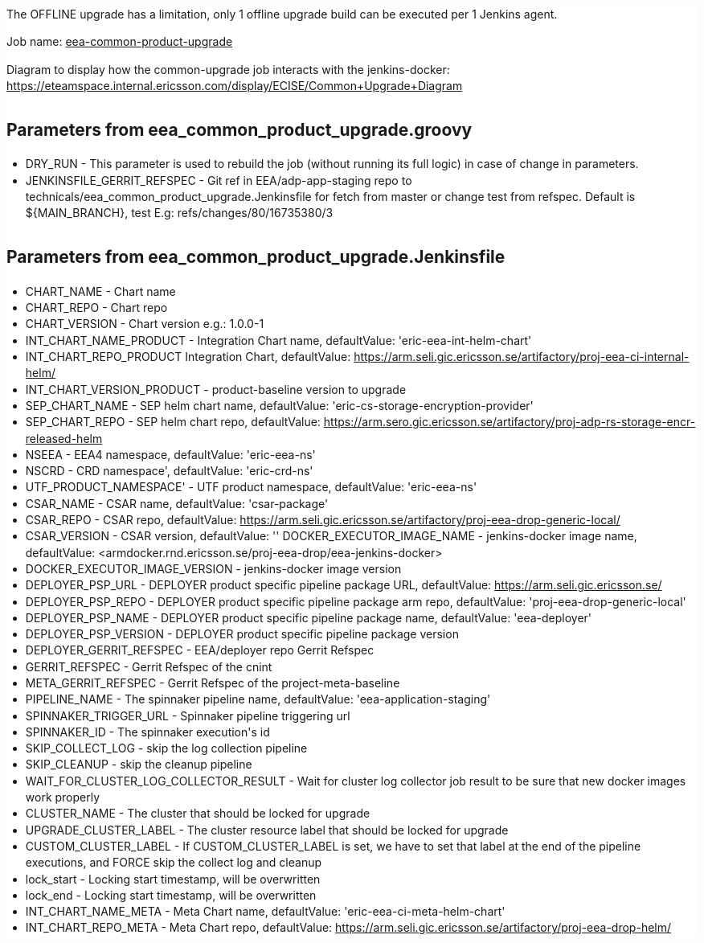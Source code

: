 The OFFLINE upgrade has a limitation, only 1 offline upgrade build can be executed per 1 Jenkins agent.

Job name: [eea-common-product-upgrade](https://seliius27190.seli.gic.ericsson.se:8443/job/eea-common-product-upgrade/)

Diagram to display how the common-upgrade job interacts with the jenkins-docker: <https://eteamspace.internal.ericsson.com/display/ECISE/Common+Upgrade+Diagram>

## Parameters from eea_common_product_upgrade.groovy

+ DRY_RUN - This parameter is used to rebuild the job (without running its full logic) in case of change in parameters.
+ JENKINSFILE_GERRIT_REFSPEC - Git ref in EEA/adp-app-staging repo to technicals/eea_common_product_upgrade.Jenkinsfile for fetch from master or change test from refspec. Default is ${MAIN_BRANCH}, test E.g: refs/changes/80/16735380/3

## Parameters from eea_common_product_upgrade.Jenkinsfile

+ CHART_NAME - Chart name
+ CHART_REPO - Chart repo
+ CHART_VERSION - Chart version e.g.: 1.0.0-1
+ INT_CHART_NAME_PRODUCT - Integration Chart name, defaultValue: 'eric-eea-int-helm-chart'
+ INT_CHART_REPO_PRODUCT Integration Chart, defaultValue: <https://arm.seli.gic.ericsson.se/artifactory/proj-eea-ci-internal-helm/>
+ INT_CHART_VERSION_PRODUCT - product-baseline version to upgrade
+ SEP_CHART_NAME - SEP helm chart name, defaultValue: 'eric-cs-storage-encryption-provider'
+ SEP_CHART_REPO - SEP helm chart repo, defaultValue: <https://arm.sero.gic.ericsson.se/artifactory/proj-adp-rs-storage-encr-released-helm>
+ NSEEA - EEA4 namespace, defaultValue: 'eric-eea-ns'
+ NSCRD - CRD namespace', defaultValue: 'eric-crd-ns'
+ UTF_PRODUCT_NAMESPACE' - UTF product namespace, defaultValue: 'eric-eea-ns'
+ CSAR_NAME - CSAR name, defaultValue: 'csar-package'
+ CSAR_REPO - CSAR repo, defaultValue: <https://arm.seli.gic.ericsson.se/artifactory/proj-eea-drop-generic-local/>
+ CSAR_VERSION - CSAR version, defaultValue: ''
DOCKER_EXECUTOR_IMAGE_NAME - jenkins-docker image name, defaultValue: <armdocker.rnd.ericsson.se/proj-eea-drop/eea-jenkins-docker>
+ DOCKER_EXECUTOR_IMAGE_VERSION - jenkins-docker image version
+ DEPLOYER_PSP_URL - DEPLOYER product specific pipeline package URL, defaultValue: <https://arm.seli.gic.ericsson.se/>
+ DEPLOYER_PSP_REPO - DEPLOYER product specific pipeline package arm repo, defaultValue: 'proj-eea-drop-generic-local'
+ DEPLOYER_PSP_NAME - DEPLOYER product specific pipeline package name, defaultValue: 'eea-deployer'
+ DEPLOYER_PSP_VERSION - DEPLOYER product specific pipeline package version
+ DEPLOYER_GERRIT_REFSPEC - EEA/deployer repo Gerrit Refspec
+ GERRIT_REFSPEC - Gerrit Refspec of the cnint
+ META_GERRIT_REFSPEC - Gerrit Refspec of the project-meta-baseline
+ PIPELINE_NAME - The spinnaker pipeline name, defaultValue: 'eea-application-staging'
+ SPINNAKER_TRIGGER_URL - Spinnaker pipeline triggering url
+ SPINNAKER_ID - The spinnaker execution's id
+ SKIP_COLLECT_LOG - skip the log collection pipeline
+ SKIP_CLEANUP - skip the cleanup pipeline
+ WAIT_FOR_CLUSTER_LOG_COLLECTOR_RESULT - Wait for cluster log collector job result to be sure that new docker images work properly
+ CLUSTER_NAME - The cluster that should be locked for upgrade
+ UPGRADE_CLUSTER_LABEL - The cluster resource label that should be locked for upgrade
+ CUSTOM_CLUSTER_LABEL - If CUSTOM_CLUSTER_LABEL is set, we have to set that label at the end of the pipeline executions, and FORCE skip the collect log and cleanup
+ lock_start - Locking start timestamp, will be overwritten
+ lock_end - Locking start timestamp, will be overwritten
+ INT_CHART_NAME_META - Meta Chart name, defaultValue: 'eric-eea-ci-meta-helm-chart'
+ INT_CHART_REPO_META - Meta Chart repo, defaultValue: <https://arm.seli.gic.ericsson.se/artifactory/proj-eea-drop-helm/>